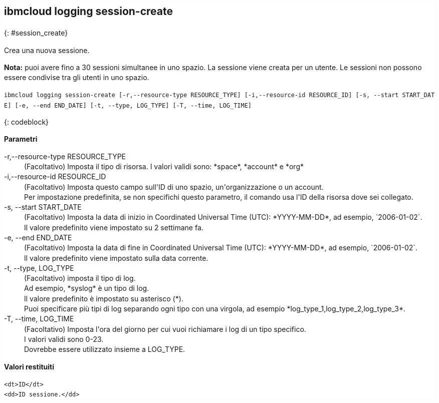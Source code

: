 ## ibmcloud logging session-create
{: #session_create}

Crea una nuova sessione.

**Nota:** puoi avere fino a 30 sessioni simultanee in uno spazio. La sessione viene creata per un utente. Le sessioni non possono essere condivise tra gli utenti in uno spazio.

```
ibmcloud logging session-create [-r,--resource-type RESOURCE_TYPE] [-i,--resource-id RESOURCE_ID] [-s, --start START_DATE] [-e, --end END_DATE] [-t, --type, LOG_TYPE] [-T, --time, LOG_TIME]
```
{: codeblock}

**Parametri**

<dl>
  <dt>-r,--resource-type RESOURCE_TYPE</dt>
  <dd>(Facoltativo) Imposta il tipo di risorsa. I valori validi sono: *space*, *account* e *org*
  </dd>
  
   <dt>-i,--resource-id RESOURCE_ID</dt>
  <dd>(Facoltativo) Imposta questo campo sull'ID di uno spazio, un'organizzazione o un account. <br>Per impostazione predefinita, se non specifichi questo parametro, il comando usa l'ID della risorsa dove sei collegato. 
  </dd>
  
  <dt>-s, --start START_DATE</dt>
  <dd>(Facoltativo) Imposta la data di inizio in Coordinated Universal Time (UTC): *YYYY-MM-DD*, ad esempio, `2006-01-02`. <br>Il valore predefinito viene impostato su 2 settimane fa.
  </dd>
  
  <dt>-e, --end END_DATE</dt>
  <dd>(Facoltativo) Imposta la data di fine in Coordinated Universal Time (UTC): *YYYY-MM-DD*, ad esempio, `2006-01-02`. <br>Il valore predefinito viene impostato sulla data corrente.
  </dd>
  
  <dt>-t, --type, LOG_TYPE</dt>
  <dd>(Facoltativo) imposta il tipo di log. <br>Ad esempio, *syslog* è un tipo di log. <br>Il valore predefinito è impostato su asterisco (*). <br>Puoi specificare più tipi di log separando ogni tipo con una virgola, ad esempio *log_type_1,log_type_2,log_type_3*.
  </dd>

  <dt>-T, --time, LOG_TIME</dt>
  <dd>(Facoltativo) Imposta l'ora del giorno per cui vuoi richiamare i log di un tipo specifico. </br>I valori validi sono 0-23. </br>Dovrebbe essere utilizzato insieme a LOG_TYPE.
  </dd>

</dl>


**Valori restituiti**

<dl>

    <dt>ID</dt>
    <dd>ID sessione.</dd>
	